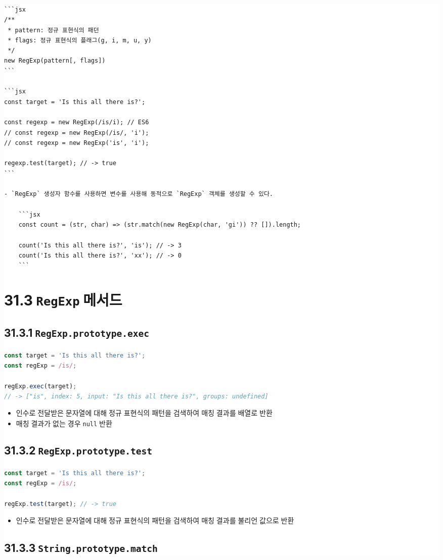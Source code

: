     ```jsx
    /**
     * pattern: 정규 표현식의 패던
     * flags: 정규 표현식의 플래그(g, i, m, u, y)
     */
    new RegExp(pattern[, flags])
    ```
    
    ```jsx
    const target = 'Is this all there is?';
    
    const regexp = new RegExp(/is/i); // ES6
    // const regexp = new RegExp(/is/, 'i');
    // const regexp = new RegExp('is', 'i');
    
    regexp.test(target); // -> true
    ```
    
    - `RegExp` 생성자 함수를 사용하면 변수를 사용해 동적으로 `RegExp` 객체를 생성할 수 있다.
        
        ```jsx
        const count = (str, char) => (str.match(new RegExp(char, 'gi')) ?? []).length;
        
        count('Is this all there is?', 'is'); // -> 3
        count('Is this all there is?', 'xx'); // -> 0
        ```
        

# 31.3 `RegExp` 메서드

## 31.3.1 `RegExp.prototype.exec`

```jsx
const target = 'Is this all there is?';
const regExp = /is/;

regExp.exec(target); 
// -> ["is", index: 5, input: "Is this all there is?", groups: undefined]
```

- 인수로 전달받은 문자열에 대해 정규 표현식의 패턴을 검색하여 매칭 결과를 배열로 반환
- 매칭 결과가 없는 경우 `null` 반환

## 31.3.2 `RegExp.prototype.test`

```jsx
const target = 'Is this all there is?';
const regExp = /is/;

regExp.test(target); // -> true
```

- 인수로 전달받은 문자열에 대해 정규 표현식의 패턴을 검색하여 매칭 결과를 불리언 값으로 반환

## 31.3.3 `String.prototype.match`
